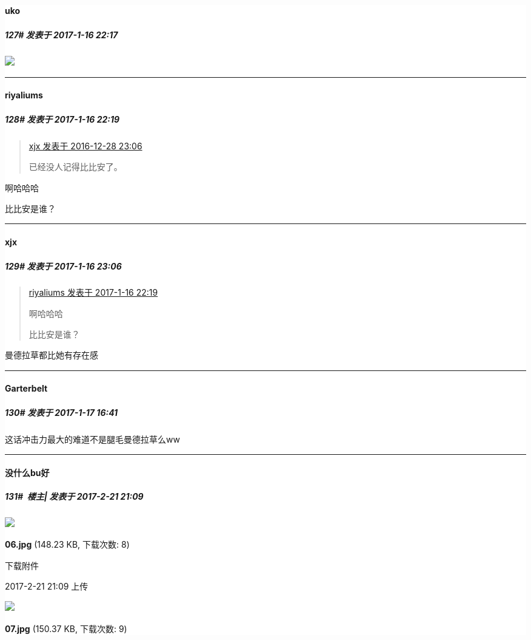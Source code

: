 ####  uko  
##### 127#       发表于 2017-1-16 22:17

<img src="https://static.saraba1st.com/image/smiley/face/13.gif" referrerpolicy="no-referrer">

*****

####  riyaliums  
##### 128#       发表于 2017-1-16 22:19

<blockquote><a href="httphttps://bbs.saraba1st.com/2b/forum.php?mod=redirect&amp;goto=findpost&amp;pid=34630721&amp;ptid=1125982" target="_blank">xjx 发表于 2016-12-28 23:06</a>

已经没人记得比比安了。</blockquote>
啊哈哈哈

比比安是谁？

*****

####  xjx  
##### 129#       发表于 2017-1-16 23:06

<blockquote><a href="httphttps://bbs.saraba1st.com/2b/forum.php?mod=redirect&amp;goto=findpost&amp;pid=34842396&amp;ptid=1125982" target="_blank">riyaliums 发表于 2017-1-16 22:19</a>

啊哈哈哈

比比安是谁？</blockquote>
曼德拉草都比她有存在感

*****

####  Garterbelt  
##### 130#       发表于 2017-1-17 16:41

这话冲击力最大的难道不是腿毛曼德拉草么ww

*****

####  没什么bu好  
##### 131#         楼主| 发表于 2017-2-21 21:09

<img src="https://img.saraba1st.com/forum/201702/21/210900j68975st8ygjgryu.jpg" referrerpolicy="no-referrer">

<strong>06.jpg</strong> (148.23 KB, 下载次数: 8)

下载附件

2017-2-21 21:09 上传

<img src="https://img.saraba1st.com/forum/201702/21/210901mesa8xkpea4pkdhj.jpg" referrerpolicy="no-referrer">

<strong>07.jpg</strong> (150.37 KB, 下载次数: 9)
